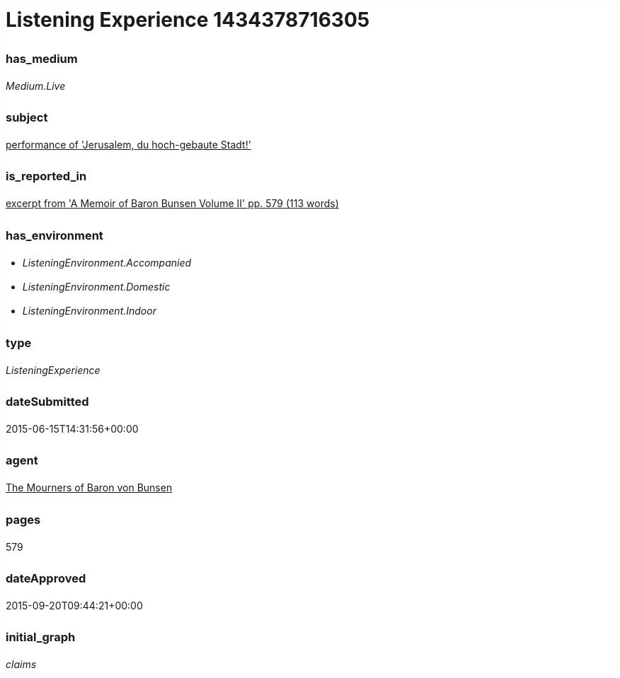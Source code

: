 # Listening Experience 1434378716305

### has_medium


*Medium.Live*

### subject


[performance of 'Jerusalem, du hoch-gebaute Stadt!'](#performance-of-'Jerusalem-du-hoch-gebaute-Stadt!')

### is_reported_in


[excerpt from 'A Memoir of Baron Bunsen Volume II' pp. 579 (113 words)](#excerpt-from-'A-Memoir-of-Baron-Bunsen-Volume-II'-pp.-579-(113-words))

### has_environment

 - *ListeningEnvironment.Accompanied*

 - *ListeningEnvironment.Domestic*

 - *ListeningEnvironment.Indoor*

### type


*ListeningExperience*

### dateSubmitted


2015-06-15T14:31:56+00:00

### agent


[The Mourners of Baron von Bunsen](#The-Mourners-of-Baron-von-Bunsen)

### pages


579

### dateApproved


2015-09-20T09:44:21+00:00

### initial_graph


*claims*
